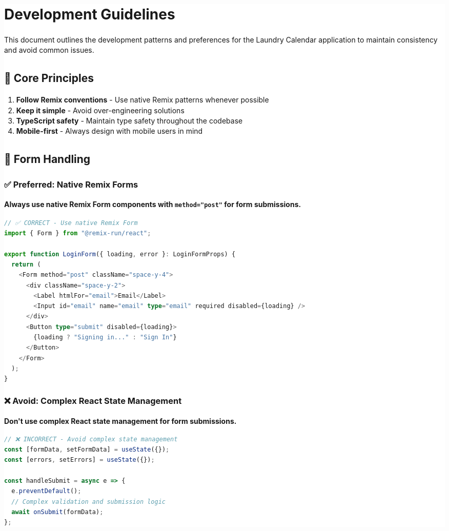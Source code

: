 # Development Guidelines

This document outlines the development patterns and preferences for the Laundry Calendar application
to maintain consistency and avoid common issues.

## 🎯 Core Principles

1. **Follow Remix conventions** - Use native Remix patterns whenever possible
2. **Keep it simple** - Avoid over-engineering solutions
3. **TypeScript safety** - Maintain type safety throughout the codebase
4. **Mobile-first** - Always design with mobile users in mind

## 📝 Form Handling

### ✅ Preferred: Native Remix Forms

**Always use native Remix Form components with `method="post"` for form submissions.**

```typescript
// ✅ CORRECT - Use native Remix Form
import { Form } from "@remix-run/react";

export function LoginForm({ loading, error }: LoginFormProps) {
  return (
    <Form method="post" className="space-y-4">
      <div className="space-y-2">
        <Label htmlFor="email">Email</Label>
        <Input id="email" name="email" type="email" required disabled={loading} />
      </div>
      <Button type="submit" disabled={loading}>
        {loading ? "Signing in..." : "Sign In"}
      </Button>
    </Form>
  );
}
```

### ❌ Avoid: Complex React State Management

**Don't use complex React state management for form submissions.**

```typescript
// ❌ INCORRECT - Avoid complex state management
const [formData, setFormData] = useState({});
const [errors, setErrors] = useState({});

const handleSubmit = async e => {
  e.preventDefault();
  // Complex validation and submission logic
  await onSubmit(formData);
};
```
